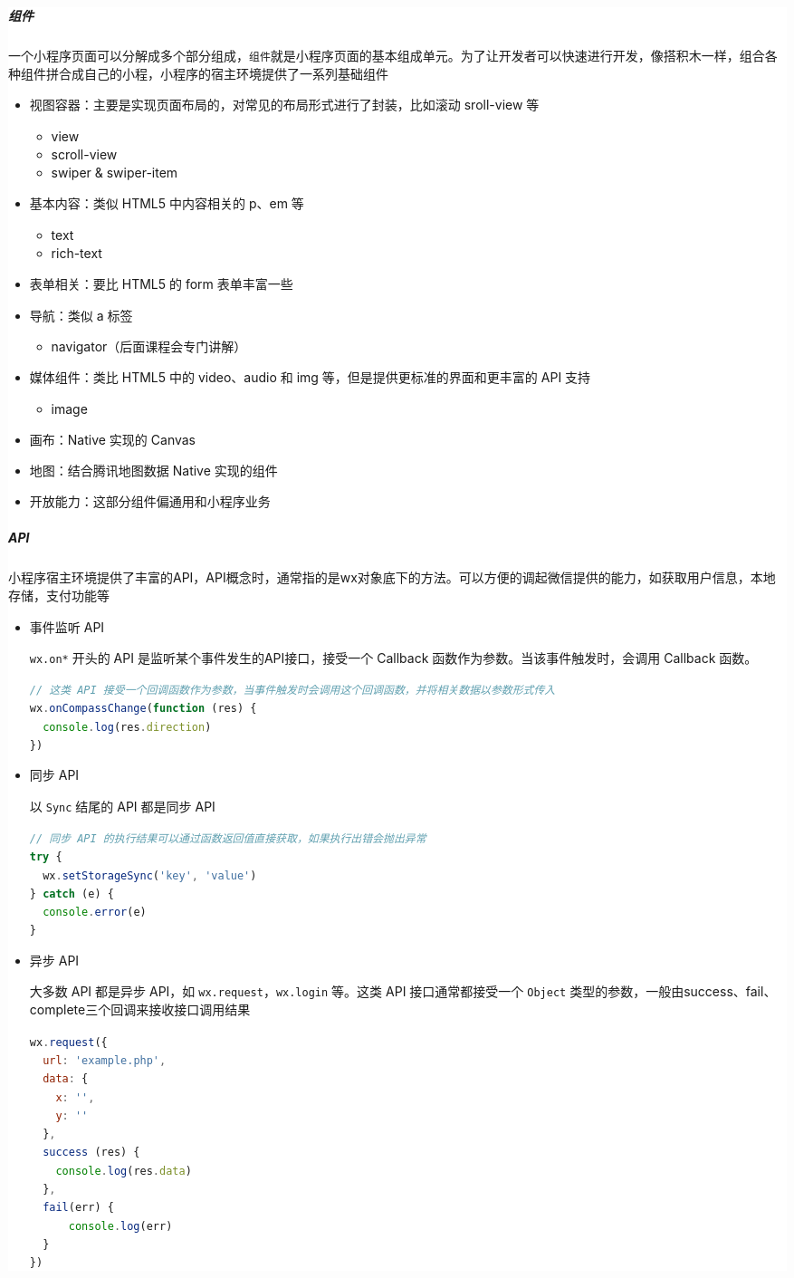 ##### 组件

一个小程序页面可以分解成多个部分组成，`组件`就是小程序页面的基本组成单元。为了让开发者可以快速进行开发，像搭积木一样，组合各种组件拼合成自己的小程，小程序的宿主环境提供了一系列基础组件

- 视图容器：主要是实现页面布局的，对常见的布局形式进行了封装，比如滚动 sroll-view 等
  - view
  - scroll-view
  - swiper & swiper-item


- 基本内容：类似 HTML5 中内容相关的 p、em 等
  - text
  - rich-text
- 表单相关：要比 HTML5 的 form 表单丰富一些
- 导航：类似 a 标签
  - navigator（后面课程会专门讲解）
- 媒体组件：类比 HTML5 中的 video、audio 和 img 等，但是提供更标准的界面和更丰富的 API 支持
  - image
- 画布：Native 实现的 Canvas
- 地图：结合腾讯地图数据 Native 实现的组件
- 开放能力：这部分组件偏通用和小程序业务

##### API

小程序宿主环境提供了丰富的API，API概念时，通常指的是wx对象底下的方法。可以方便的调起微信提供的能力，如获取用户信息，本地存储，支付功能等

- 事件监听 API

  `wx.on*` 开头的 API 是监听某个事件发生的API接口，接受一个 Callback 函数作为参数。当该事件触发时，会调用 Callback 函数。		

  ```javascript
  // 这类 API 接受一个回调函数作为参数，当事件触发时会调用这个回调函数，并将相关数据以参数形式传入
  wx.onCompassChange(function (res) {
    console.log(res.direction)
  })
  ```

- 同步 API

  以 `Sync` 结尾的 API 都是同步 API

  ```javascript
  // 同步 API 的执行结果可以通过函数返回值直接获取，如果执行出错会抛出异常
  try {
    wx.setStorageSync('key', 'value')
  } catch (e) {
    console.error(e)
  }
  ```

- 异步 API

  大多数 API 都是异步 API，如 `wx.request`，`wx.login` 等。这类 API 接口通常都接受一个 `Object` 类型的参数，一般由success、fail、complete三个回调来接收接口调用结果

  ```javascript
  wx.request({
    url: 'example.php', 
    data: {
      x: '',
      y: ''
    },
    success (res) {
      console.log(res.data)
    },
    fail(err) {
    	console.log(err)
    }
  })
  ```
